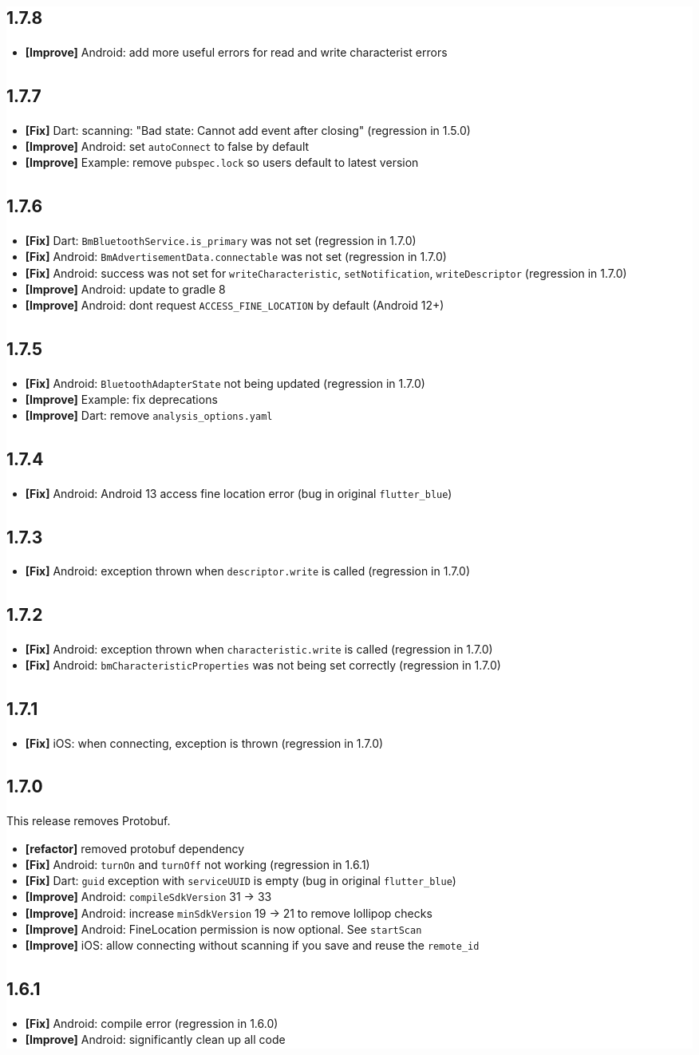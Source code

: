 ## 1.7.8
* **[Improve]** Android: add more useful errors for read and write characterist errors

## 1.7.7
* **[Fix]** Dart: scanning: "Bad state: Cannot add event after closing" (regression in 1.5.0)
* **[Improve]** Android: set `autoConnect` to false by default
* **[Improve]** Example: remove `pubspec.lock` so users default to latest version

## 1.7.6
* **[Fix]** Dart: `BmBluetoothService.is_primary` was not set (regression in 1.7.0)
* **[Fix]** Android: `BmAdvertisementData.connectable` was not set (regression in 1.7.0)
* **[Fix]** Android: success was not set for `writeCharacteristic`, `setNotification`, `writeDescriptor`  (regression in 1.7.0) 
* **[Improve]** Android: update to gradle 8
* **[Improve]** Android: dont request `ACCESS_FINE_LOCATION` by default (Android 12+)

## 1.7.5
* **[Fix]** Android: `BluetoothAdapterState` not being updated (regression in 1.7.0)
* **[Improve]** Example: fix deprecations
* **[Improve]** Dart: remove `analysis_options.yaml`

## 1.7.4
* **[Fix]** Android: Android 13 access fine location error (bug in original `flutter_blue`)

## 1.7.3
* **[Fix]** Android: exception thrown when `descriptor.write` is called (regression in 1.7.0)

## 1.7.2
* **[Fix]** Android: exception thrown when `characteristic.write` is called (regression in 1.7.0)
* **[Fix]** Android: `bmCharacteristicProperties` was not being set correctly (regression in 1.7.0)

## 1.7.1
* **[Fix]** iOS: when connecting, exception is thrown (regression in 1.7.0)

## 1.7.0
This release removes Protobuf.
* **[refactor]** removed protobuf dependency 
* **[Fix]** Android: `turnOn` and `turnOff` not working (regression in 1.6.1)
* **[Fix]** Dart: `guid` exception with `serviceUUID` is empty (bug in original `flutter_blue`)
* **[Improve]** Android: `compileSdkVersion` 31 -> 33
* **[Improve]** Android: increase `minSdkVersion` 19 -> 21 to remove lollipop checks
* **[Improve]** Android: FineLocation permission is now optional. See `startScan`
* **[Improve]** iOS: allow connecting without scanning if you save and reuse the `remote_id`

## 1.6.1
* **[Fix]** Android: compile error (regression in 1.6.0)
* **[Improve]** Android: significantly clean up all code
